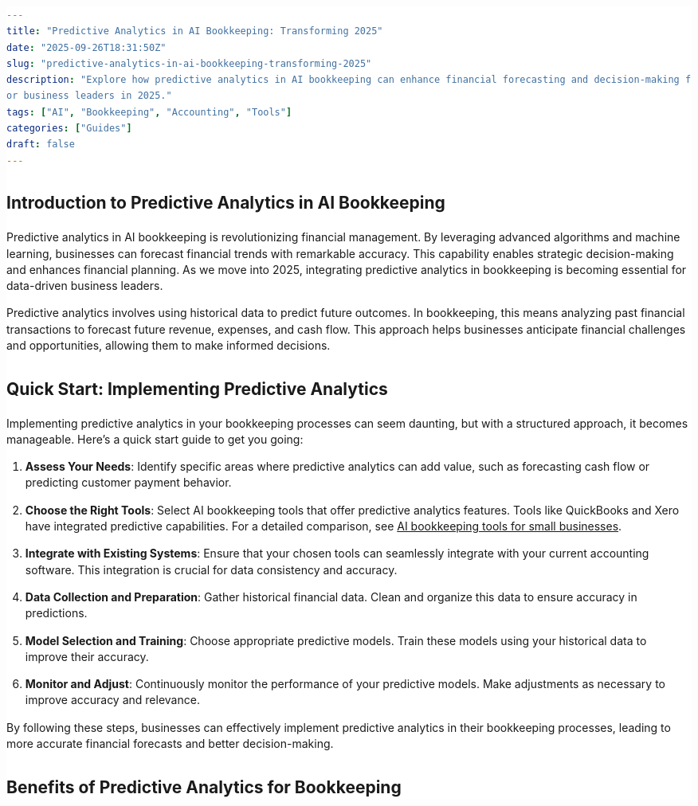 ```yaml
---
title: "Predictive Analytics in AI Bookkeeping: Transforming 2025"
date: "2025-09-26T18:31:50Z"
slug: "predictive-analytics-in-ai-bookkeeping-transforming-2025"
description: "Explore how predictive analytics in AI bookkeeping can enhance financial forecasting and decision-making for business leaders in 2025."
tags: ["AI", "Bookkeeping", "Accounting", "Tools"]
categories: ["Guides"]
draft: false
---
```


## Introduction to Predictive Analytics in AI Bookkeeping

Predictive analytics in AI bookkeeping is revolutionizing financial management. By leveraging advanced algorithms and machine learning, businesses can forecast financial trends with remarkable accuracy. This capability enables strategic decision-making and enhances financial planning. As we move into 2025, integrating predictive analytics in bookkeeping is becoming essential for data-driven business leaders.

Predictive analytics involves using historical data to predict future outcomes. In bookkeeping, this means analyzing past financial transactions to forecast future revenue, expenses, and cash flow. This approach helps businesses anticipate financial challenges and opportunities, allowing them to make informed decisions.

## Quick Start: Implementing Predictive Analytics

Implementing predictive analytics in your bookkeeping processes can seem daunting, but with a structured approach, it becomes manageable. Here’s a quick start guide to get you going:

1. **Assess Your Needs**: Identify specific areas where predictive analytics can add value, such as forecasting cash flow or predicting customer payment behavior.

2. **Choose the Right Tools**: Select AI bookkeeping tools that offer predictive analytics features. Tools like QuickBooks and Xero have integrated predictive capabilities. For a detailed comparison, see [AI bookkeeping tools for small businesses](/posts/best-ai-bookkeeping-tools-for-small-businesses-2025/).

3. **Integrate with Existing Systems**: Ensure that your chosen tools can seamlessly integrate with your current accounting software. This integration is crucial for data consistency and accuracy.

4. **Data Collection and Preparation**: Gather historical financial data. Clean and organize this data to ensure accuracy in predictions.

5. **Model Selection and Training**: Choose appropriate predictive models. Train these models using your historical data to improve their accuracy.

6. **Monitor and Adjust**: Continuously monitor the performance of your predictive models. Make adjustments as necessary to improve accuracy and relevance.

By following these steps, businesses can effectively implement predictive analytics in their bookkeeping processes, leading to more accurate financial forecasts and better decision-making.

## Benefits of Predictive Analytics for Bookkeeping
